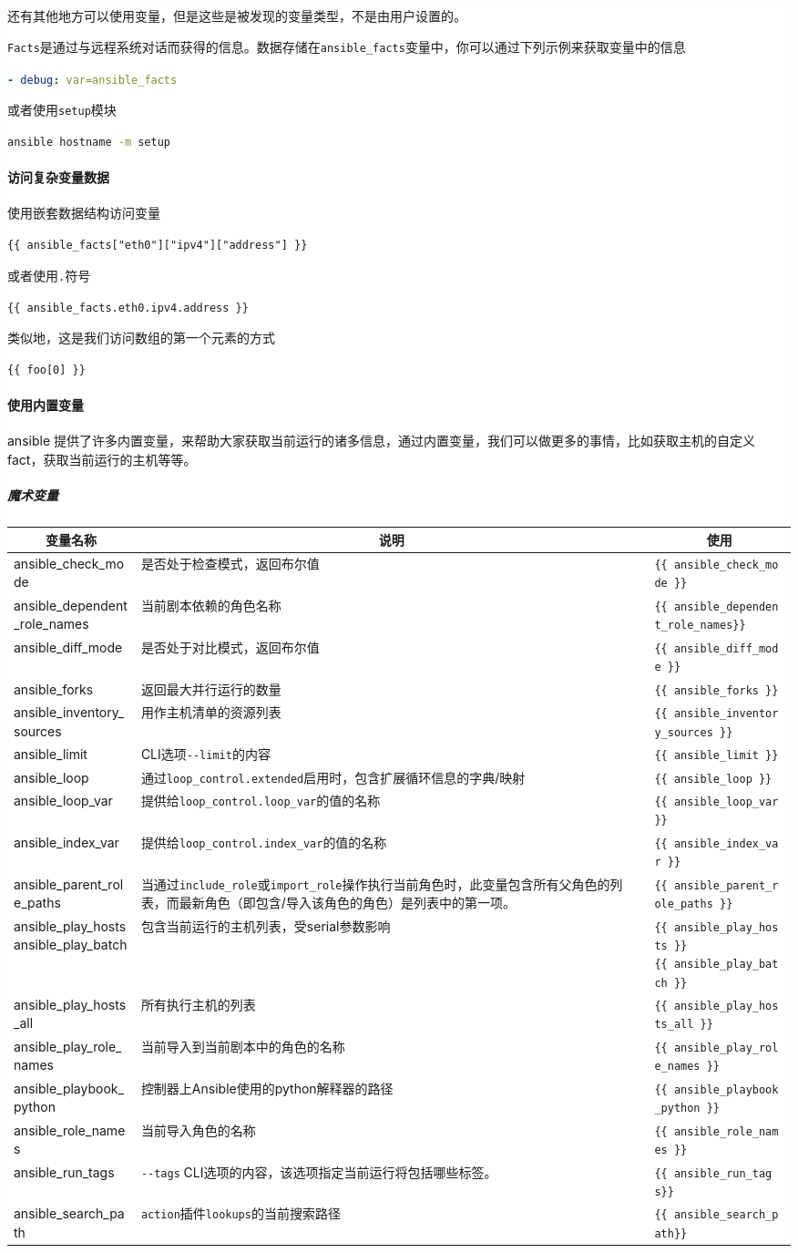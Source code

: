 还有其他地方可以使用变量，但是这些是被发现的变量类型，不是由用户设置的。

`Facts`是通过与远程系统对话而获得的信息。数据存储在`ansible_facts`变量中，你可以通过下列示例来获取变量中的信息

```yaml
- debug: var=ansible_facts
```

或者使用`setup`模块

```bash
ansible hostname -m setup
```

#### 访问复杂变量数据

使用嵌套数据结构访问变量

```jinja2
{{ ansible_facts["eth0"]["ipv4"]["address"] }}
```

或者使用`.`符号

```jinja2
{{ ansible_facts.eth0.ipv4.address }}
```

类似地，这是我们访问数组的第一个元素的方式

```jinja2
{{ foo[0] }}
```

#### 使用内置变量

ansible 提供了许多内置变量，来帮助大家获取当前运行的诸多信息，通过内置变量，我们可以做更多的事情，比如获取主机的自定义fact，获取当前运行的主机等等。

##### 魔术变量

| 变量名称                                   | 说明                                                         | 使用                                                         |
| ------------------------------------------ | ------------------------------------------------------------ | ------------------------------------------------------------ |
| ansible_check_mode                         | 是否处于检查模式，返回布尔值                                 | `{{ ansible_check_mode }}`                                   |
| ansible_dependent_role_names               | 当前剧本依赖的角色名称                                       | `{{ ansible_dependent_role_names}}`                          |
| ansible_diff_mode                          | 是否处于对比模式，返回布尔值                                 | `{{ ansible_diff_mode }}`                                    |
| ansible_forks                              | 返回最大并行运行的数量                                       | `{{ ansible_forks }}`                                        |
| ansible_inventory_sources                  | 用作主机清单的资源列表                                       | `{{ ansible_inventory_sources }}`                            |
| ansible_limit                              | CLI选项`--limit`的内容                                       | `{{ ansible_limit }}`                                        |
| ansible_loop                               | 通过`loop_control.extended`启用时，包含扩展循环信息的字典/映射 | `{{ ansible_loop }}`                                         |
| ansible_loop_var                           | 提供给`loop_control.loop_var`的值的名称                      | `{{ ansible_loop_var }}`                                     |
| ansible_index_var                          | 提供给`loop_control.index_var`的值的名称                     | `{{ ansible_index_var }}`                                    |
| ansible_parent_role_paths                  | 当通过`include_role`或`import_role`操作执行当前角色时，此变量包含所有父角色的列表，而最新角色（即包含/导入该角色的角色）是列表中的第一项。 | `{{ ansible_parent_role_paths }}`                            |
| ansible_play_hosts<br />ansible_play_batch | 包含当前运行的主机列表，受serial参数影响                     | `{{ ansible_play_hosts }}`<br />`{{ ansible_play_batch }}`   |
| ansible_play_hosts_all                     | 所有执行主机的列表                                           | `{{ ansible_play_hosts_all }}`                               |
| ansible_play_role_names                    | 当前导入到当前剧本中的角色的名称                             | `{{ ansible_play_role_names }}`                              |
| ansible_playbook_python                    | 控制器上Ansible使用的python解释器的路径                      | `{{ ansible_playbook_python }}`                              |
| ansible_role_names                         | 当前导入角色的名称                                           | `{{ ansible_role_names }}`                                   |
| ansible_run_tags                           | `--tags` CLI选项的内容，该选项指定当前运行将包括哪些标签。   | `{{ ansible_run_tags}}`                                      |
| ansible_search_path                        | `action`插件`lookups`的当前搜索路径                          | `{{ ansible_search_path}}`                                   |